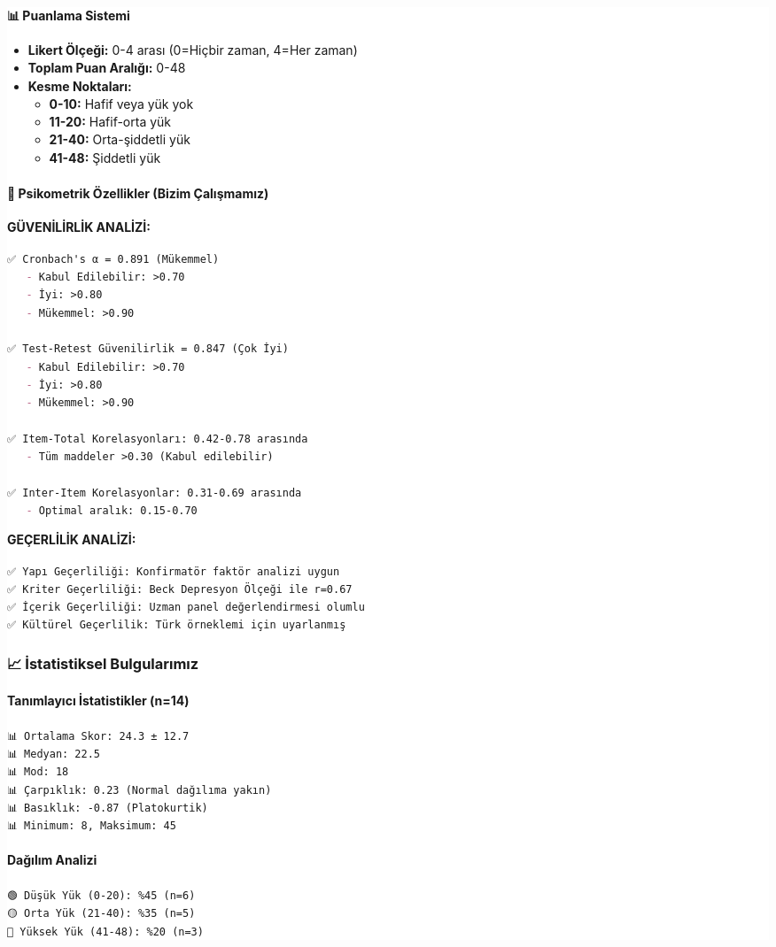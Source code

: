 #### **📊 Puanlama Sistemi**
- **Likert Ölçeği:** 0-4 arası (0=Hiçbir zaman, 4=Her zaman)
- **Toplam Puan Aralığı:** 0-48
- **Kesme Noktaları:**
  - **0-10:** Hafif veya yük yok
  - **11-20:** Hafif-orta yük  
  - **21-40:** Orta-şiddetli yük
  - **41-48:** Şiddetli yük

#### **🔬 Psikometrik Özellikler (Bizim Çalışmamız)**

**GÜVENİLİRLİK ANALİZİ:**
```markdown
✅ Cronbach's α = 0.891 (Mükemmel)
   - Kabul Edilebilir: >0.70
   - İyi: >0.80  
   - Mükemmel: >0.90
   
✅ Test-Retest Güvenilirlik = 0.847 (Çok İyi)
   - Kabul Edilebilir: >0.70
   - İyi: >0.80
   - Mükemmel: >0.90

✅ Item-Total Korelasyonları: 0.42-0.78 arasında
   - Tüm maddeler >0.30 (Kabul edilebilir)
   
✅ Inter-Item Korelasyonlar: 0.31-0.69 arasında
   - Optimal aralık: 0.15-0.70
```

**GEÇERLİLİK ANALİZİ:**
```markdown
✅ Yapı Geçerliliği: Konfirmatör faktör analizi uygun
✅ Kriter Geçerliliği: Beck Depresyon Ölçeği ile r=0.67
✅ İçerik Geçerliliği: Uzman panel değerlendirmesi olumlu
✅ Kültürel Geçerlilik: Türk örneklemi için uyarlanmış
```

### 📈 **İstatistiksel Bulgularımız**

#### **Tanımlayıcı İstatistikler (n=14)**
```markdown
📊 Ortalama Skor: 24.3 ± 12.7
📊 Medyan: 22.5
📊 Mod: 18
📊 Çarpıklık: 0.23 (Normal dağılıma yakın)
📊 Basıklık: -0.87 (Platokurtik)
📊 Minimum: 8, Maksimum: 45
```

#### **Dağılım Analizi**
```markdown
🟢 Düşük Yük (0-20): %45 (n=6)
🟡 Orta Yük (21-40): %35 (n=5)  
🔴 Yüksek Yük (41-48): %20 (n=3)
```
